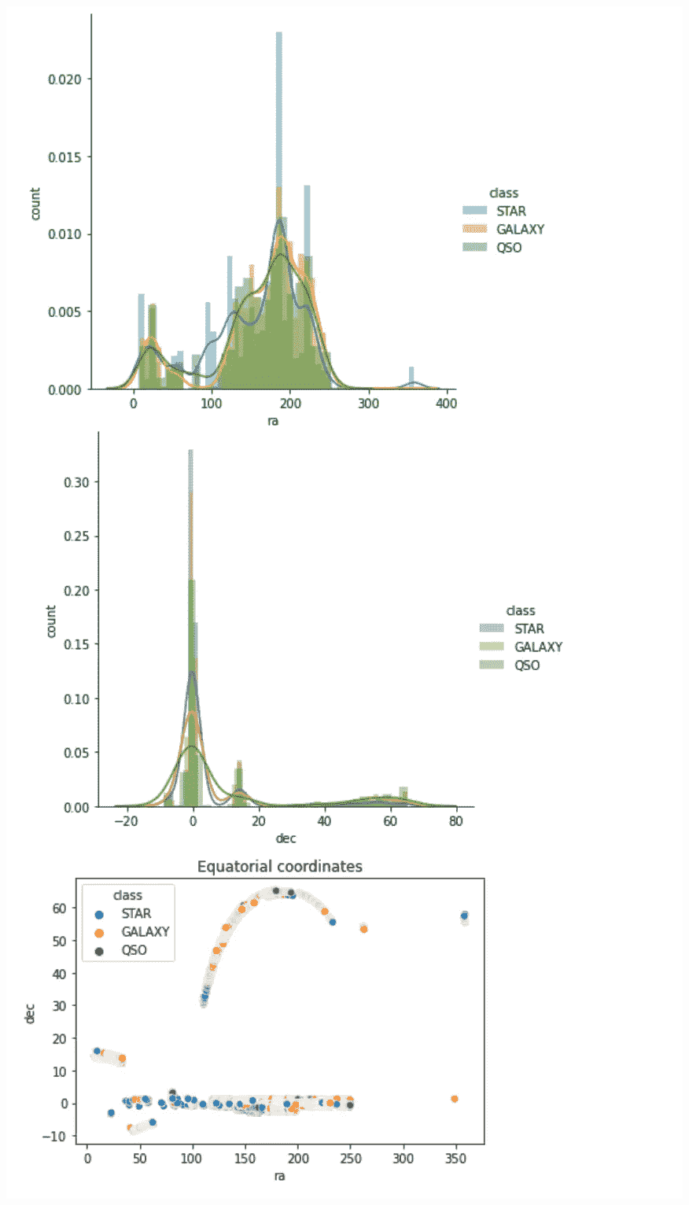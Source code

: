 ![](img/42fbfa7bc44a8d7a91363bada2afccf4.png)![](img/fc04939d0363cd3d7a3ef1136e9da17e.png)![](img/4d22ab1622f1ce80de2b6c17b86ccd99.png)